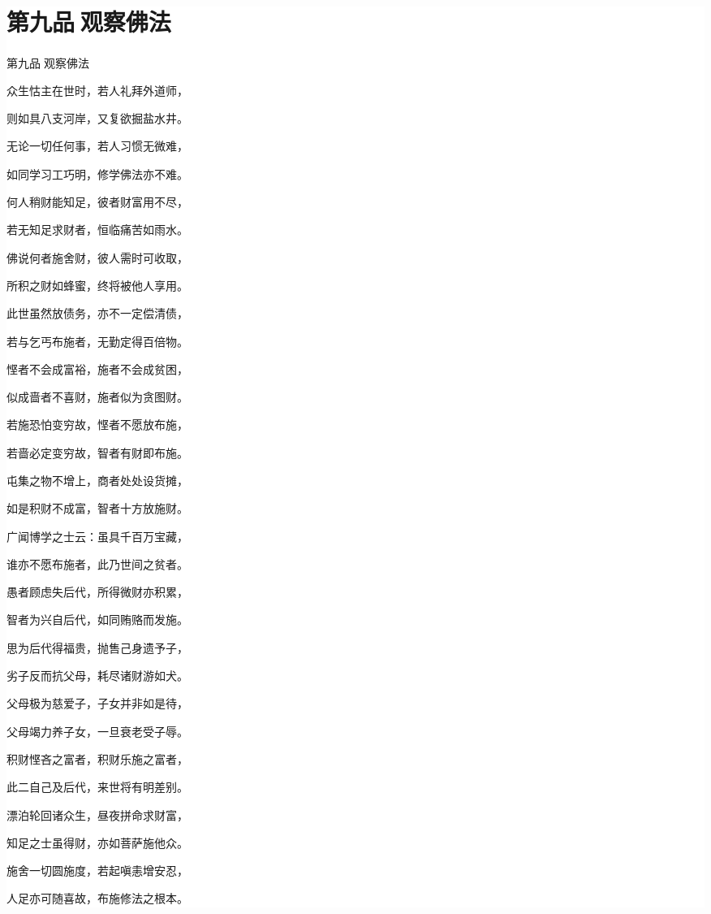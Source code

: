 # 第九品 观察佛法

第九品 观察佛法

众生怙主在世时，若人礼拜外道师，

则如具八支河岸，又复欲掘盐水井。

无论一切任何事，若人习惯无微难，

如同学习工巧明，修学佛法亦不难。

何人稍财能知足，彼者财富用不尽，

若无知足求财者，恒临痛苦如雨水。

佛说何者施舍财，彼人需时可收取，

所积之财如蜂蜜，终将被他人享用。

此世虽然放债务，亦不一定偿清债，

若与乞丐布施者，无勤定得百倍物。

悭者不会成富裕，施者不会成贫困，

似成啬者不喜财，施者似为贪图财。

若施恐怕变穷故，悭者不愿放布施，

若啬必定变穷故，智者有财即布施。

屯集之物不增上，商者处处设货摊，

如是积财不成富，智者十方放施财。

广闻博学之士云：虽具千百万宝藏，

谁亦不愿布施者，此乃世间之贫者。

愚者顾虑失后代，所得微财亦积累，

智者为兴自后代，如同贿赂而发施。

思为后代得福贵，抛售己身遗予子，

劣子反而抗父母，耗尽诸财游如犬。

父母极为慈爱子，子女并非如是待，

父母竭力养子女，一旦衰老受子辱。

积财悭吝之富者，积财乐施之富者，

此二自己及后代，来世将有明差别。

漂泊轮回诸众生，昼夜拼命求财富，

知足之士虽得财，亦如菩萨施他众。

施舍一切圆施度，若起嗔恚增安忍，

人足亦可随喜故，布施修法之根本。
